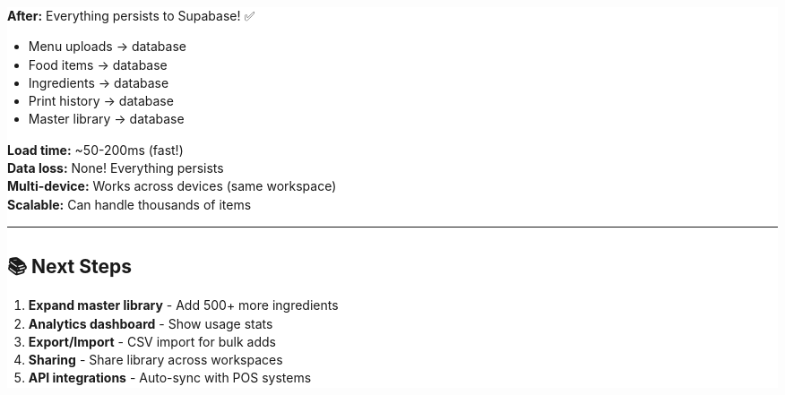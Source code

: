 **After:** Everything persists to Supabase! ✅
- Menu uploads → database
- Food items → database
- Ingredients → database
- Print history → database
- Master library → database

**Load time:** ~50-200ms (fast!)  
**Data loss:** None! Everything persists  
**Multi-device:** Works across devices (same workspace)  
**Scalable:** Can handle thousands of items  

---

## 📚 Next Steps

1. **Expand master library** - Add 500+ more ingredients
2. **Analytics dashboard** - Show usage stats
3. **Export/Import** - CSV import for bulk adds
4. **Sharing** - Share library across workspaces
5. **API integrations** - Auto-sync with POS systems

